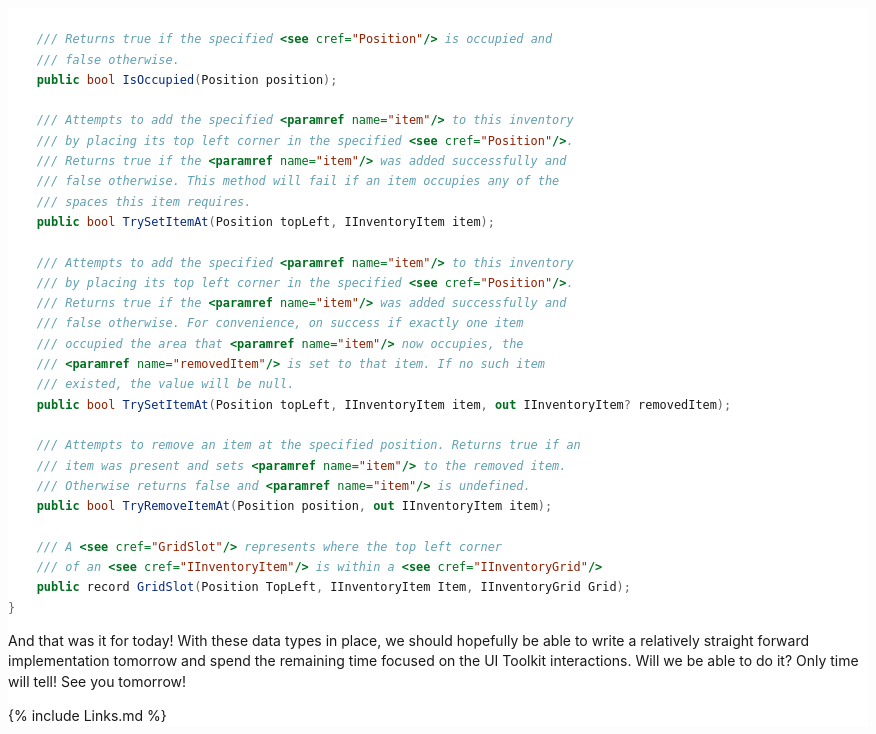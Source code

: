 ```csharp

    /// Returns true if the specified <see cref="Position"/> is occupied and
    /// false otherwise.
    public bool IsOccupied(Position position);

    /// Attempts to add the specified <paramref name="item"/> to this inventory
    /// by placing its top left corner in the specified <see cref="Position"/>.
    /// Returns true if the <paramref name="item"/> was added successfully and
    /// false otherwise. This method will fail if an item occupies any of the
    /// spaces this item requires.
    public bool TrySetItemAt(Position topLeft, IInventoryItem item);

    /// Attempts to add the specified <paramref name="item"/> to this inventory
    /// by placing its top left corner in the specified <see cref="Position"/>.
    /// Returns true if the <paramref name="item"/> was added successfully and
    /// false otherwise. For convenience, on success if exactly one item
    /// occupied the area that <paramref name="item"/> now occupies, the
    /// <paramref name="removedItem"/> is set to that item. If no such item
    /// existed, the value will be null.
    public bool TrySetItemAt(Position topLeft, IInventoryItem item, out IInventoryItem? removedItem);

    /// Attempts to remove an item at the specified position. Returns true if an
    /// item was present and sets <paramref name="item"/> to the removed item.
    /// Otherwise returns false and <paramref name="item"/> is undefined.
    public bool TryRemoveItemAt(Position position, out IInventoryItem item);

    /// A <see cref="GridSlot"/> represents where the top left corner
    /// of an <see cref="IInventoryItem"/> is within a <see cref="IInventoryGrid"/>
    public record GridSlot(Position TopLeft, IInventoryItem Item, IInventoryGrid Grid);
}
```

And that was it for today! With these data types in place, we should hopefully
be able to write a relatively straight forward implementation tomorrow and spend
the remaining time focused on the UI Toolkit interactions. Will we be able to do it?
Only time will tell! See you tomorrow!

{% include Links.md %}